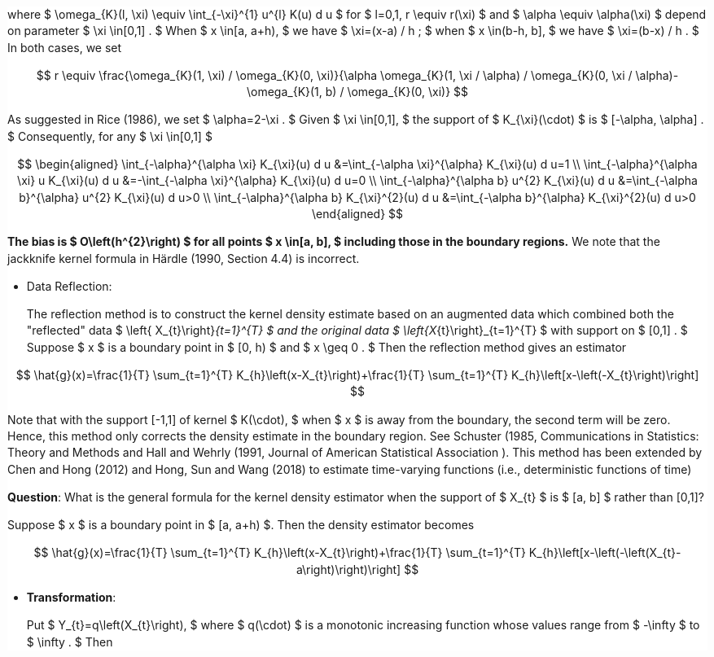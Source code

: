where $ \omega_{K}(l, \xi) \equiv \int_{-\xi}^{1} u^{l} K(u) d u $ for $ l=0,1, r \equiv r(\xi) $ and $ \alpha \equiv \alpha(\xi) $ depend on parameter $ \xi \in[0,1] . $ When $ x \in[a, a+h), $ we have $ \xi=(x-a) / h ; $ when $ x \in(b-h, b], $ we have $ \xi=(b-x) / h . $ In both cases, we set

$$
r \equiv \frac{\omega_{K}(1, \xi) / \omega_{K}(0, \xi)}{\alpha \omega_{K}(1, \xi / \alpha) / \omega_{K}(0, \xi / \alpha)-\omega_{K}(1, b) / \omega_{K}(0, \xi)}
$$

As suggested in Rice (1986), we set $ \alpha=2-\xi . $ Given $ \xi \in[0,1], $ the support of $ K_{\xi}(\cdot) $ is $ [-\alpha, \alpha] . $ Consequently, for any $ \xi \in[0,1] $

$$
\begin{aligned}
\int_{-\alpha}^{\alpha \xi} K_{\xi}(u) d u &=\int_{-\alpha \xi}^{\alpha} K_{\xi}(u) d u=1 \\
\int_{-\alpha}^{\alpha \xi} u K_{\xi}(u) d u &=-\int_{-\alpha \xi}^{\alpha} K_{\xi}(u) d u=0 \\
\int_{-\alpha}^{\alpha b} u^{2} K_{\xi}(u) d u &=\int_{-\alpha b}^{\alpha} u^{2} K_{\xi}(u) d u>0 \\
\int_{-\alpha}^{\alpha b} K_{\xi}^{2}(u) d u &=\int_{-\alpha b}^{\alpha} K_{\xi}^{2}(u) d u>0
\end{aligned}
$$

**The bias is $ O\left(h^{2}\right) $ for all points $ x \in[a, b], $ including those in the boundary regions.** We note that the jackknife kernel formula in Härdle (1990, Section 4.4) is incorrect.

- Data Reflection:

    The reflection method is to construct the kernel density estimate based on an augmented data which combined both the "reflected" data $ \left\{ X_{t}\right\}_{t=1}^{T} $ and the original data $ \left\{X_{t}\right\}_{t=1}^{T} $ with support on $ [0,1] . $ Suppose $ x $ is a boundary point in $ [0, h) $ and $ x \geq 0 . $ Then the reflection method gives an estimator

$$
\hat{g}(x)=\frac{1}{T} \sum_{t=1}^{T} K_{h}\left(x-X_{t}\right)+\frac{1}{T} \sum_{t=1}^{T} K_{h}\left[x-\left(-X_{t}\right)\right]
$$

Note that with the support [-1,1] of kernel $ K(\cdot), $ when $ x $ is away from the boundary, the second term will be zero. Hence, this method only corrects the density estimate in the boundary region. See Schuster (1985, Communications in Statistics: Theory and Methods and Hall and Wehrly (1991, Journal of American Statistical Association ). This method has been extended by Chen and Hong (2012) and Hong, Sun and Wang (2018) to estimate time-varying functions (i.e., deterministic functions of time)

**Question**: What is the general formula for the kernel density estimator when the support of $ X_{t} $ is $ [a, b] $ rather than [0,1]?

Suppose $ x $ is a boundary point in $ [a, a+h) $. Then the density estimator becomes

$$
\hat{g}(x)=\frac{1}{T} \sum_{t=1}^{T} K_{h}\left(x-X_{t}\right)+\frac{1}{T} \sum_{t=1}^{T} K_{h}\left[x-\left(-\left(X_{t}-a\right)\right)\right]
$$

- **Transformation**:

    Put $ Y_{t}=q\left(X_{t}\right), $ where $ q(\cdot) $ is a monotonic increasing function whose values range from $ -\infty $ to $ \infty . $ Then
